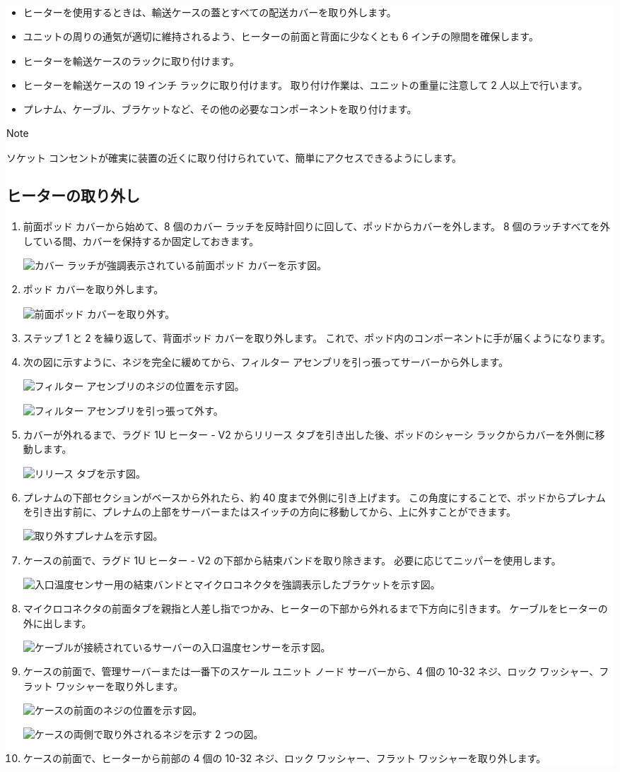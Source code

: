 * ヒーターを使用するときは、輸送ケースの蓋とすべての配送カバーを取り外します。 

* ユニットの周りの通気が適切に維持されるよう、ヒーターの前面と背面に少なくとも 6 インチの隙間を確保します。 

* ヒーターを輸送ケースのラックに取り付けます。 

* ヒーターを輸送ケースの 19 インチ ラックに取り付けます。 取り付け作業は、ユニットの重量に注意して 2 人以上で行います。 

* プレナム、ケーブル、ブラケットなど、その他の必要なコンポーネントを取り付けます。 

> [!NOTE]
> ソケット コンセントが確実に装置の近くに取り付けられていて、簡単にアクセスできるようにします。

## <a name="removing-the-heater"></a>ヒーターの取り外し

1. 前面ポッド カバーから始めて、8 個のカバー ラッチを反時計回りに回して、ポッドからカバーを外します。 8 個のラッチすべてを外している間、カバーを保持するか固定しておきます。 

    ![カバー ラッチが強調表示されている前面ポッド カバーを示す図。](media/image-86.png)

1. ポッド カバーを取り外します。 

    ![前面ポッド カバーを取り外す。](media/image-87.png)

1. ステップ 1 と 2 を繰り返して、背面ポッド カバーを取り外します。 これで、ポッド内のコンポーネントに手が届くようになります。 

1. 次の図に示すように、ネジを完全に緩めてから、フィルター アセンブリを引っ張ってサーバーから外します。 

    ![フィルター アセンブリのネジの位置を示す図。](media/image-88.png)

    ![フィルター アセンブリを引っ張って外す。](media/image-89.png)

1. カバーが外れるまで、ラグド 1U ヒーター - V2 からリリース タブを引き出した後、ポッドのシャーシ ラックからカバーを外側に移動します。 

    ![リリース タブを示す図。](media/image-90.png)

1. プレナムの下部セクションがベースから外れたら、約 40 度まで外側に引き上げます。 この角度にすることで、ポッドからプレナムを引き出す前に、プレナムの上部をサーバーまたはスイッチの方向に移動してから、上に外すことができます。 

    ![取り外すプレナムを示す図。](media/image-91.png)

1. ケースの前面で、ラグド 1U ヒーター - V2 の下部から結束バンドを取り除きます。 必要に応じてニッパーを使用します。 

    ![入口温度センサー用の結束バンドとマイクロコネクタを強調表示したブラケットを示す図。](media/image-92.png)

1. マイクロコネクタの前面タブを親指と人差し指でつかみ、ヒーターの下部から外れるまで下方向に引きます。 ケーブルをヒーターの外に出します。 

    ![ケーブルが接続されているサーバーの入口温度センサーを示す図。](media/image-93.png)

1. ケースの前面で、管理サーバーまたは一番下のスケール ユニット ノード サーバーから、4 個の 10-32 ネジ、ロック ワッシャー、フラット ワッシャーを取り外します。 

    ![ケースの前面のネジの位置を示す図。](media/image-94.png)

    ![ケースの両側で取り外されるネジを示す 2 つの図。](media/image-95.png)

1. ケースの前面で、ヒーターから前部の 4 個の 10-32 ネジ、ロック ワッシャー、フラット ワッシャーを取り外します。

